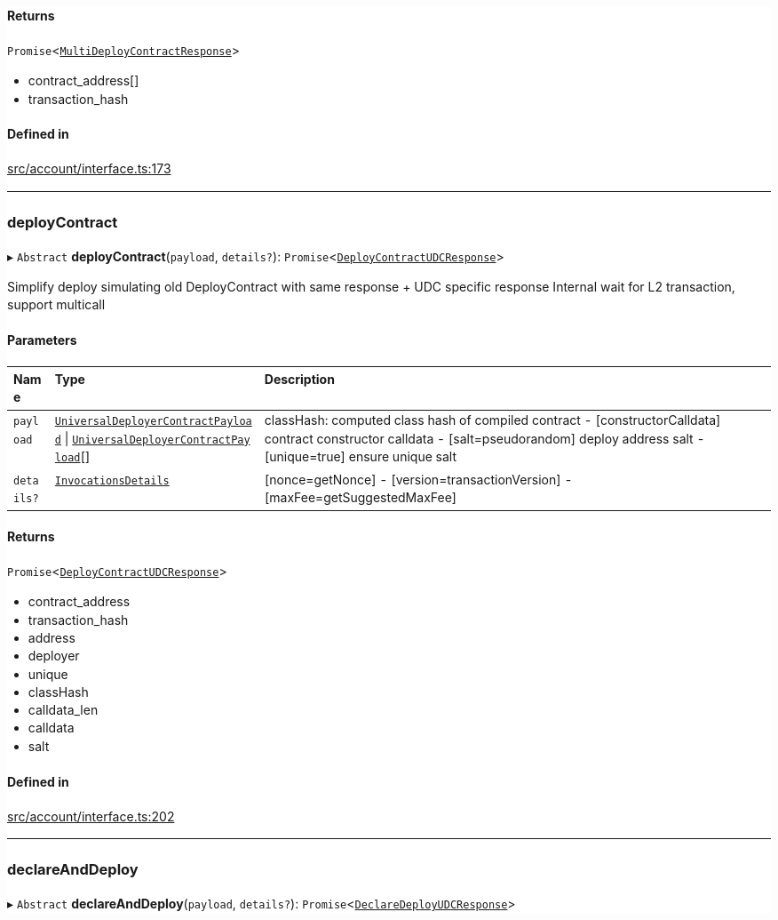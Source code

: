 #### Returns

`Promise`<[`MultiDeployContractResponse`](../modules.md#multideploycontractresponse)\>

- contract_address[]
- transaction_hash

#### Defined in

[src/account/interface.ts:173](https://github.com/0xs34n/starknet.js/blob/develop/src/account/interface.ts#L173)

---

### deployContract

▸ `Abstract` **deployContract**(`payload`, `details?`): `Promise`<[`DeployContractUDCResponse`](../modules.md#deploycontractudcresponse)\>

Simplify deploy simulating old DeployContract with same response + UDC specific response
Internal wait for L2 transaction, support multicall

#### Parameters

| Name       | Type                                                                                                                                                                           | Description                                                                                                                                                                            |
| :--------- | :----------------------------------------------------------------------------------------------------------------------------------------------------------------------------- | :------------------------------------------------------------------------------------------------------------------------------------------------------------------------------------- |
| `payload`  | [`UniversalDeployerContractPayload`](../modules.md#universaldeployercontractpayload) \| [`UniversalDeployerContractPayload`](../modules.md#universaldeployercontractpayload)[] | classHash: computed class hash of compiled contract - [constructorCalldata] contract constructor calldata - [salt=pseudorandom] deploy address salt - [unique=true] ensure unique salt |
| `details?` | [`InvocationsDetails`](../modules.md#invocationsdetails)                                                                                                                       | [nonce=getNonce] - [version=transactionVersion] - [maxFee=getSuggestedMaxFee]                                                                                                          |

#### Returns

`Promise`<[`DeployContractUDCResponse`](../modules.md#deploycontractudcresponse)\>

- contract_address
- transaction_hash
- address
- deployer
- unique
- classHash
- calldata_len
- calldata
- salt

#### Defined in

[src/account/interface.ts:202](https://github.com/0xs34n/starknet.js/blob/develop/src/account/interface.ts#L202)

---

### declareAndDeploy

▸ `Abstract` **declareAndDeploy**(`payload`, `details?`): `Promise`<[`DeclareDeployUDCResponse`](../modules.md#declaredeployudcresponse)\>
